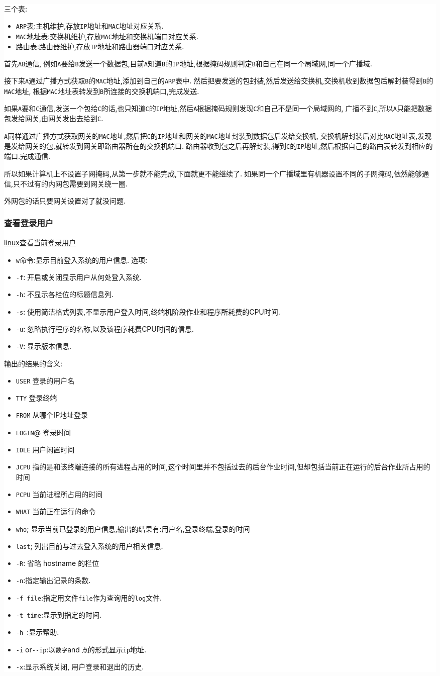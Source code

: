 三个表:

+ `ARP`表:主机维护,存放`IP`地址和`MAC`地址对应关系.
+ `MAC`地址表:交换机维护,存放`MAC`地址和交换机端口对应关系.
+ 路由表:路由器维护,存放`IP`地址和路由器端口对应关系.

首先`AB`通信,
例如`A`要给`B`发送一个数据包,目前`A`知道`B`的`IP`地址,根据掩码规则判定`B`和自己在同一个局域网,同一个广播域.

接下来`A`通过广播方式获取`B`的`MAC`地址,添加到自己的`ARP`表中.
然后把要发送的包封装,然后发送给交换机,交换机收到数据包后解封装得到`B`的`MAC`地址,
根据`MAC`地址表转发到`B`所连接的交换机端口,完成发送.

如果`A`要和`C`通信,发送一个包给`C`的话,也只知道`C`的`IP`地址,然后`A`根据掩码规则发现`C`和自己不是同一个局域网的,
广播不到`C`,所以`A`只能把数据包发给网关,由网关发出去给到`C`.

`A`同样通过广播方式获取网关的`MAC`地址,然后把`C`的`IP`地址和网关的`MAC`地址封装到数据包后发给交换机,
交换机解封装后对比`MAC`地址表,发现是发给网关的包,就转发到网关即路由器所在的交换机端口.
路由器收到包之后再解封装,得到`C`的`IP`地址,然后根据自己的路由表转发到相应的端口.完成通信.

所以如果计算机上不设置子网掩码,从第一步就不能完成,下面就更不能继续了.
如果同一个广播域里有机器设置不同的子网掩码,依然能够通信,只不过有的内网包需要到网关绕一圈.

外网包的话只要网关设置对了就没问题.

### 查看登录用户

[linux查看当前登录用户](https://blog.csdn.net/wanchaopeng/article/details/88425067)

+ `w`命令:显示目前登入系统的用户信息. 选项:

+ `-f`: 开启或关闭显示用户从何处登入系统.
+ `-h`: 不显示各栏位的标题信息列.
+ `-s`: 使用简洁格式列表,不显示用户登入时间,终端机阶段作业和程序所耗费的CPU时间.
+ `-u`: 忽略执行程序的名称,以及该程序耗费CPU时间的信息.
+ `-V`: 显示版本信息.

输出的结果的含义:

+ `USER` 登录的用户名
+ `TTY` 登录终端
+ `FROM` 从哪个IP地址登录
+ `LOGIN`@ 登录时间
+ `IDLE` 用户闲置时间
+ `JCPU` 指的是和该终端连接的所有进程占用的时间,这个时间里并不包括过去的后台作业时间,但却包括当前正在运行的后台作业所占用的时间
+ `PCPU` 当前进程所占用的时间
+ `WHAT` 当前正在运行的命令

+ `who`; 显示当前已登录的用户信息,输出的结果有:用户名,登录终端,登录的时间
+ `last`; 列出目前与过去登入系统的用户相关信息.

+ `-R`: 省略 hostname 的栏位
+ `-n`:指定输出记录的条数.
+ `-f file`:指定用文件`file`作为查询用的`log`文件.
+ `-t time`:显示到指定的时间.
+ `-h `:显示帮助.
+ `-i` or`--ip`:以`数字`and `点`的形式显示`ip`地址.
+ `-x`:显示系统关闭, 用户登录和退出的历史.

